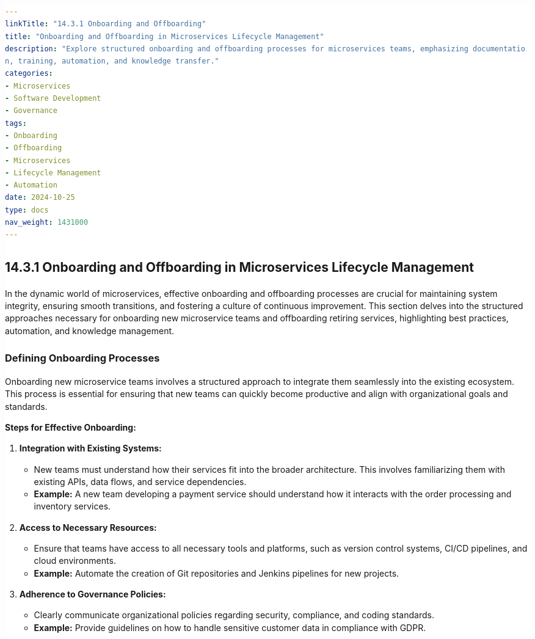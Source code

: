 ```yaml
---
linkTitle: "14.3.1 Onboarding and Offboarding"
title: "Onboarding and Offboarding in Microservices Lifecycle Management"
description: "Explore structured onboarding and offboarding processes for microservices teams, emphasizing documentation, training, automation, and knowledge transfer."
categories:
- Microservices
- Software Development
- Governance
tags:
- Onboarding
- Offboarding
- Microservices
- Lifecycle Management
- Automation
date: 2024-10-25
type: docs
nav_weight: 1431000
---
```


## 14.3.1 Onboarding and Offboarding in Microservices Lifecycle Management

In the dynamic world of microservices, effective onboarding and offboarding processes are crucial for maintaining system integrity, ensuring smooth transitions, and fostering a culture of continuous improvement. This section delves into the structured approaches necessary for onboarding new microservice teams and offboarding retiring services, highlighting best practices, automation, and knowledge management.

### Defining Onboarding Processes

Onboarding new microservice teams involves a structured approach to integrate them seamlessly into the existing ecosystem. This process is essential for ensuring that new teams can quickly become productive and align with organizational goals and standards.

**Steps for Effective Onboarding:**

1. **Integration with Existing Systems:**
   - New teams must understand how their services fit into the broader architecture. This involves familiarizing them with existing APIs, data flows, and service dependencies.
   - **Example:** A new team developing a payment service should understand how it interacts with the order processing and inventory services.

2. **Access to Necessary Resources:**
   - Ensure that teams have access to all necessary tools and platforms, such as version control systems, CI/CD pipelines, and cloud environments.
   - **Example:** Automate the creation of Git repositories and Jenkins pipelines for new projects.

3. **Adherence to Governance Policies:**
   - Clearly communicate organizational policies regarding security, compliance, and coding standards.
   - **Example:** Provide guidelines on how to handle sensitive customer data in compliance with GDPR.
